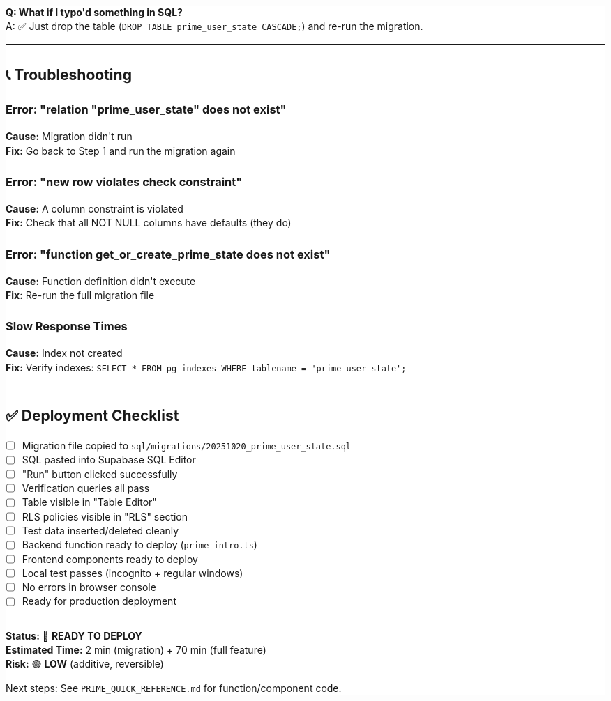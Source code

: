 **Q: What if I typo'd something in SQL?**  
A: ✅ Just drop the table (`DROP TABLE prime_user_state CASCADE;`) and re-run the migration.

---

## 📞 Troubleshooting

### Error: "relation "prime_user_state" does not exist"
**Cause:** Migration didn't run  
**Fix:** Go back to Step 1 and run the migration again

### Error: "new row violates check constraint"
**Cause:** A column constraint is violated  
**Fix:** Check that all NOT NULL columns have defaults (they do)

### Error: "function get_or_create_prime_state does not exist"
**Cause:** Function definition didn't execute  
**Fix:** Re-run the full migration file

### Slow Response Times
**Cause:** Index not created  
**Fix:** Verify indexes: `SELECT * FROM pg_indexes WHERE tablename = 'prime_user_state';`

---

## ✅ Deployment Checklist

- [ ] Migration file copied to `sql/migrations/20251020_prime_user_state.sql`
- [ ] SQL pasted into Supabase SQL Editor
- [ ] "Run" button clicked successfully
- [ ] Verification queries all pass
- [ ] Table visible in "Table Editor"
- [ ] RLS policies visible in "RLS" section
- [ ] Test data inserted/deleted cleanly
- [ ] Backend function ready to deploy (`prime-intro.ts`)
- [ ] Frontend components ready to deploy
- [ ] Local test passes (incognito + regular windows)
- [ ] No errors in browser console
- [ ] Ready for production deployment

---

**Status:** 🚀 **READY TO DEPLOY**  
**Estimated Time:** 2 min (migration) + 70 min (full feature)  
**Risk:** 🟢 **LOW** (additive, reversible)

Next steps: See `PRIME_QUICK_REFERENCE.md` for function/component code.




